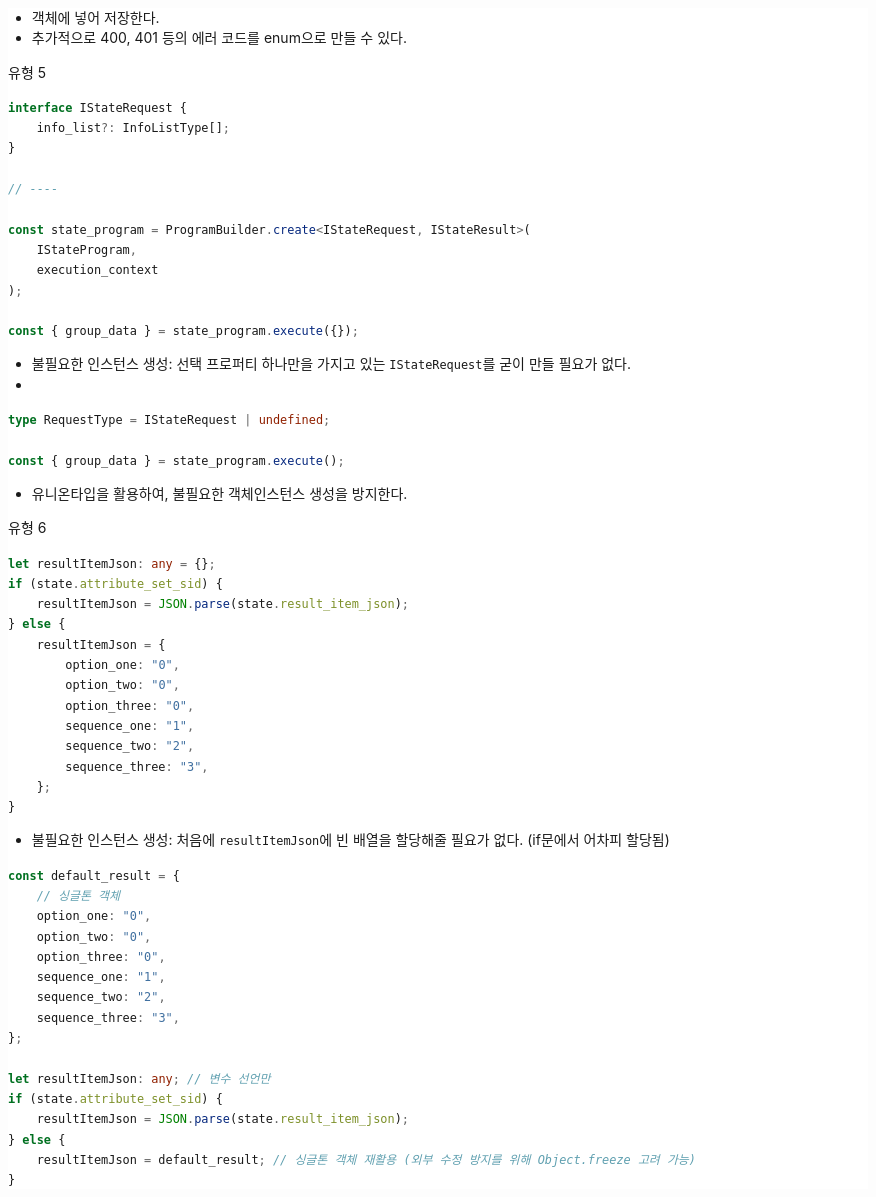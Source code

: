 -   객체에 넣어 저장한다.
-   추가적으로 400, 401 등의 에러 코드를 enum으로 만들 수 있다.

유형 5

```ts
interface IStateRequest {
	info_list?: InfoListType[];
}

// ----

const state_program = ProgramBuilder.create<IStateRequest, IStateResult>(
	IStateProgram,
	execution_context
);

const { group_data } = state_program.execute({});
```

-   불필요한 인스턴스 생성: 선택 프로퍼티 하나만을 가지고 있는 `IStateRequest`를 굳이 만들 필요가 없다.
-

```ts
type RequestType = IStateRequest | undefined;

const { group_data } = state_program.execute();
```

-   유니온타입을 활용하여, 불필요한 객체인스턴스 생성을 방지한다.

유형 6

```ts
let resultItemJson: any = {};
if (state.attribute_set_sid) {
	resultItemJson = JSON.parse(state.result_item_json);
} else {
	resultItemJson = {
		option_one: "0",
		option_two: "0",
		option_three: "0",
		sequence_one: "1",
		sequence_two: "2",
		sequence_three: "3",
	};
}
```

-   불필요한 인스턴스 생성: 처음에 `resultItemJson`에 빈 배열을 할당해줄 필요가 없다. (if문에서 어차피 할당됨)

```ts
const default_result = {
	// 싱글톤 객체
	option_one: "0",
	option_two: "0",
	option_three: "0",
	sequence_one: "1",
	sequence_two: "2",
	sequence_three: "3",
};

let resultItemJson: any; // 변수 선언만
if (state.attribute_set_sid) {
	resultItemJson = JSON.parse(state.result_item_json);
} else {
	resultItemJson = default_result; // 싱글톤 객체 재활용 (외부 수정 방지를 위해 Object.freeze 고려 가능)
}
```
